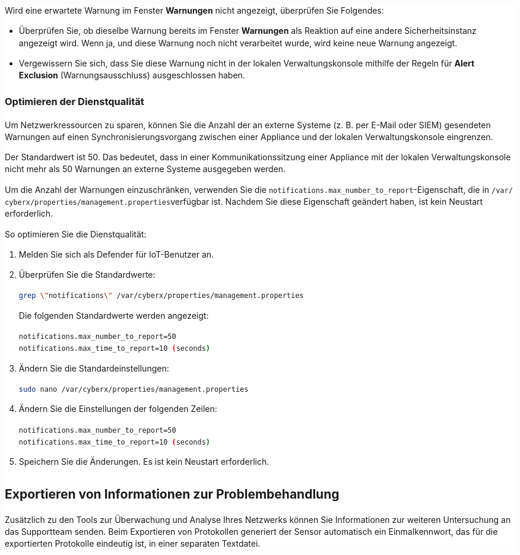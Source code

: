 Wird eine erwartete Warnung im Fenster **Warnungen** nicht angezeigt, überprüfen Sie Folgendes:

- Überprüfen Sie, ob dieselbe Warnung bereits im Fenster **Warnungen** als Reaktion auf eine andere Sicherheitsinstanz angezeigt wird. Wenn ja, und diese Warnung noch nicht verarbeitet wurde, wird keine neue Warnung angezeigt.

- Vergewissern Sie sich, dass Sie diese Warnung nicht in der lokalen Verwaltungskonsole mithilfe der Regeln für **Alert Exclusion** (Warnungsausschluss) ausgeschlossen haben.  

### <a name="tweak-the-quality-of-service"></a>Optimieren der Dienstqualität

Um Netzwerkressourcen zu sparen, können Sie die Anzahl der an externe Systeme (z. B. per E-Mail oder SIEM) gesendeten Warnungen auf einen Synchronisierungsvorgang zwischen einer Appliance und der lokalen Verwaltungskonsole eingrenzen.

Der Standardwert ist 50. Das bedeutet, dass in einer Kommunikationssitzung einer Appliance mit der lokalen Verwaltungskonsole nicht mehr als 50 Warnungen an externe Systeme ausgegeben werden. 

Um die Anzahl der Warnungen einzuschränken, verwenden Sie die `notifications.max_number_to_report`-Eigenschaft, die in `/var/cyberx/properties/management.properties`verfügbar ist. Nachdem Sie diese Eigenschaft geändert haben, ist kein Neustart erforderlich.

So optimieren Sie die Dienstqualität:

1. Melden Sie sich als Defender für IoT-Benutzer an. 

1. Überprüfen Sie die Standardwerte:

   ```bash
   grep \"notifications\" /var/cyberx/properties/management.properties
   ```

   Die folgenden Standardwerte werden angezeigt:

   ```bash
   notifications.max_number_to_report=50
   notifications.max_time_to_report=10 (seconds)
   ```

1. Ändern Sie die Standardeinstellungen:

   ```bash
   sudo nano /var/cyberx/properties/management.properties
   ```

1. Ändern Sie die Einstellungen der folgenden Zeilen:

   ```bash
   notifications.max_number_to_report=50
   notifications.max_time_to_report=10 (seconds)
   ```

1. Speichern Sie die Änderungen. Es ist kein Neustart erforderlich.

## <a name="export-information-for-troubleshooting"></a>Exportieren von Informationen zur Problembehandlung

Zusätzlich zu den Tools zur Überwachung und Analyse Ihres Netzwerks können Sie Informationen zur weiteren Untersuchung an das Supportteam senden. Beim Exportieren von Protokollen generiert der Sensor automatisch ein Einmalkennwort, das für die exportierten Protokolle eindeutig ist, in einer separaten Textdatei. 

